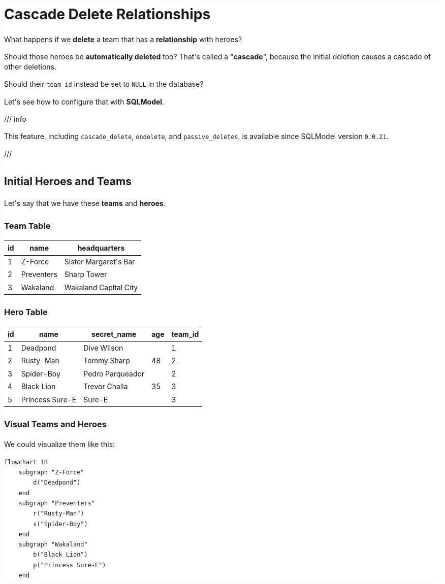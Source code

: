 # Cascade Delete Relationships

What happens if we **delete** a team that has a **relationship** with heroes?

Should those heroes be **automatically deleted** too? That's called a "**cascade**", because the initial deletion causes a cascade of other deletions.

Should their `team_id` instead be set to `NULL` in the database?

Let's see how to configure that with **SQLModel**.

/// info

This feature, including `cascade_delete`, `ondelete`, and `passive_deletes`, is available since SQLModel version `0.0.21`.

///

## Initial Heroes and Teams

Let's say that we have these **teams** and **heroes**.

### Team Table

| id   | name       | headquarters          |
| ---- | ---------- | --------------------- |
| 1    | Z-Force    | Sister Margaret's Bar |
| 2    | Preventers | Sharp Tower           |
| 3    | Wakaland   | Wakaland Capital City |

### Hero Table

| id   | name            | secret_name      | age  | team_id |
| ---- | --------------- | ---------------- | ---- | ------- |
| 1    | Deadpond        | Dive WIlson      |      | 1       |
| 2    | Rusty-Man       | Tommy Sharp      | 48   | 2       |
| 3    | Spider-Boy      | Pedro Parqueador |      | 2       |
| 4    | Black Lion      | Trevor Challa    | 35   | 3       |
| 5    | Princess Sure-E | Sure-E           |      | 3       |

### Visual Teams and Heroes

We could visualize them like this:

```mermaid
flowchart TB
    subgraph "Z-Force"
        d("Deadpond")
    end
    subgraph "Preventers"
        r("Rusty-Man")
        s("Spider-Boy")
    end
    subgraph "Wakaland"
        b("Black Lion")
        p("Princess Sure-E")
    end
```
